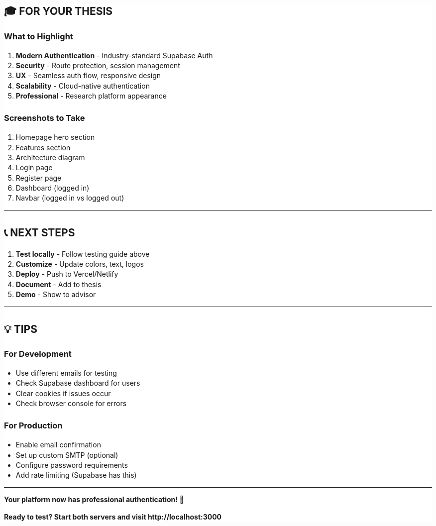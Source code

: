 
## 🎓 FOR YOUR THESIS

### What to Highlight
1. **Modern Authentication** - Industry-standard Supabase Auth
2. **Security** - Route protection, session management
3. **UX** - Seamless auth flow, responsive design
4. **Scalability** - Cloud-native authentication
5. **Professional** - Research platform appearance

### Screenshots to Take
1. Homepage hero section
2. Features section
3. Architecture diagram
4. Login page
5. Register page
6. Dashboard (logged in)
7. Navbar (logged in vs logged out)

---

## 📞 NEXT STEPS

1. **Test locally** - Follow testing guide above
2. **Customize** - Update colors, text, logos
3. **Deploy** - Push to Vercel/Netlify
4. **Document** - Add to thesis
5. **Demo** - Show to advisor

---

## 💡 TIPS

### For Development
- Use different emails for testing
- Check Supabase dashboard for users
- Clear cookies if issues occur
- Check browser console for errors

### For Production
- Enable email confirmation
- Set up custom SMTP (optional)
- Configure password requirements
- Add rate limiting (Supabase has this)

---

**Your platform now has professional authentication! 🎉**

**Ready to test? Start both servers and visit http://localhost:3000**
